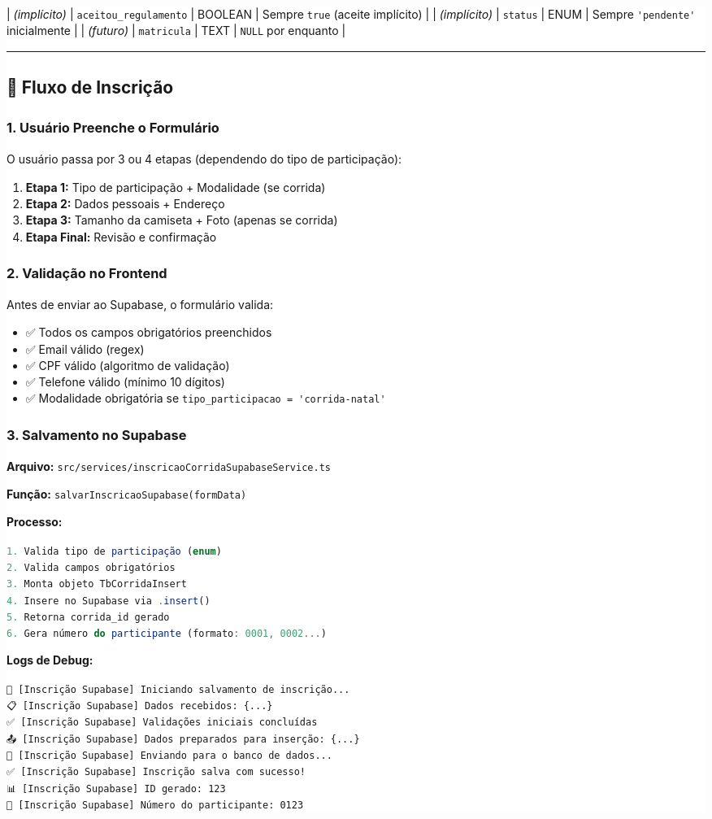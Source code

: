 | *(implícito)* | `aceitou_regulamento` | BOOLEAN | Sempre `true` (aceite implícito) |
| *(implícito)* | `status` | ENUM | Sempre `'pendente'` inicialmente |
| *(futuro)* | `matricula` | TEXT | `NULL` por enquanto |

---

## 🚀 Fluxo de Inscrição

### 1. Usuário Preenche o Formulário

O usuário passa por 3 ou 4 etapas (dependendo do tipo de participação):

1. **Etapa 1:** Tipo de participação + Modalidade (se corrida)
2. **Etapa 2:** Dados pessoais + Endereço
3. **Etapa 3:** Tamanho da camiseta + Foto (apenas se corrida)
4. **Etapa Final:** Revisão e confirmação

### 2. Validação no Frontend

Antes de enviar ao Supabase, o formulário valida:

- ✅ Todos os campos obrigatórios preenchidos
- ✅ Email válido (regex)
- ✅ CPF válido (algoritmo de validação)
- ✅ Telefone válido (mínimo 10 dígitos)
- ✅ Modalidade obrigatória se `tipo_participacao = 'corrida-natal'`

### 3. Salvamento no Supabase

**Arquivo:** `src/services/inscricaoCorridaSupabaseService.ts`

**Função:** `salvarInscricaoSupabase(formData)`

**Processo:**

```typescript
1. Valida tipo de participação (enum)
2. Valida campos obrigatórios
3. Monta objeto TbCorridaInsert
4. Insere no Supabase via .insert()
5. Retorna corrida_id gerado
6. Gera número do participante (formato: 0001, 0002...)
```

**Logs de Debug:**

```
🚀 [Inscrição Supabase] Iniciando salvamento de inscrição...
📋 [Inscrição Supabase] Dados recebidos: {...}
✅ [Inscrição Supabase] Validações iniciais concluídas
📤 [Inscrição Supabase] Dados preparados para inserção: {...}
💾 [Inscrição Supabase] Enviando para o banco de dados...
✅ [Inscrição Supabase] Inscrição salva com sucesso!
📊 [Inscrição Supabase] ID gerado: 123
🎫 [Inscrição Supabase] Número do participante: 0123
```

